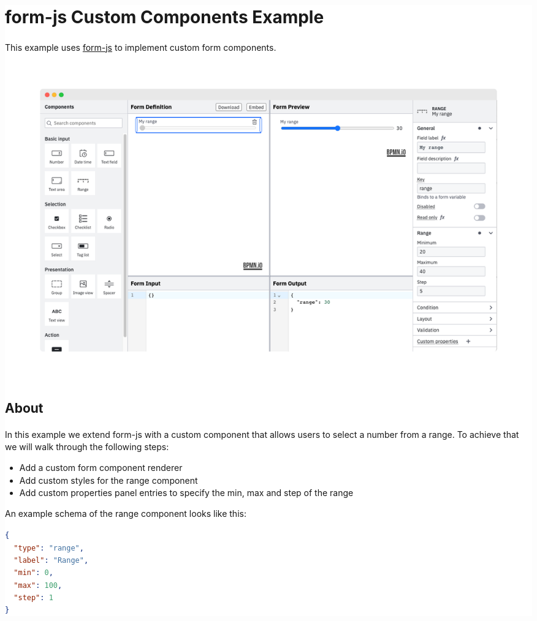 # form-js Custom Components Example

This example uses [form-js](https://github.com/bpmn-io/form-js) to implement custom form components.

![form-js custom components example screenshot](./docs/screenshot.png)

## About

In this example we extend form-js with a custom component that allows users to select a number from a range. To achieve that we will walk through the following steps:

- Add a custom form component renderer
- Add custom styles for the range component
- Add custom properties panel entries to specify the min, max and step of the range

An example schema of the range component looks like this:

```json
{
  "type": "range",
  "label": "Range",
  "min": 0,
  "max": 100,
  "step": 1
}
```
